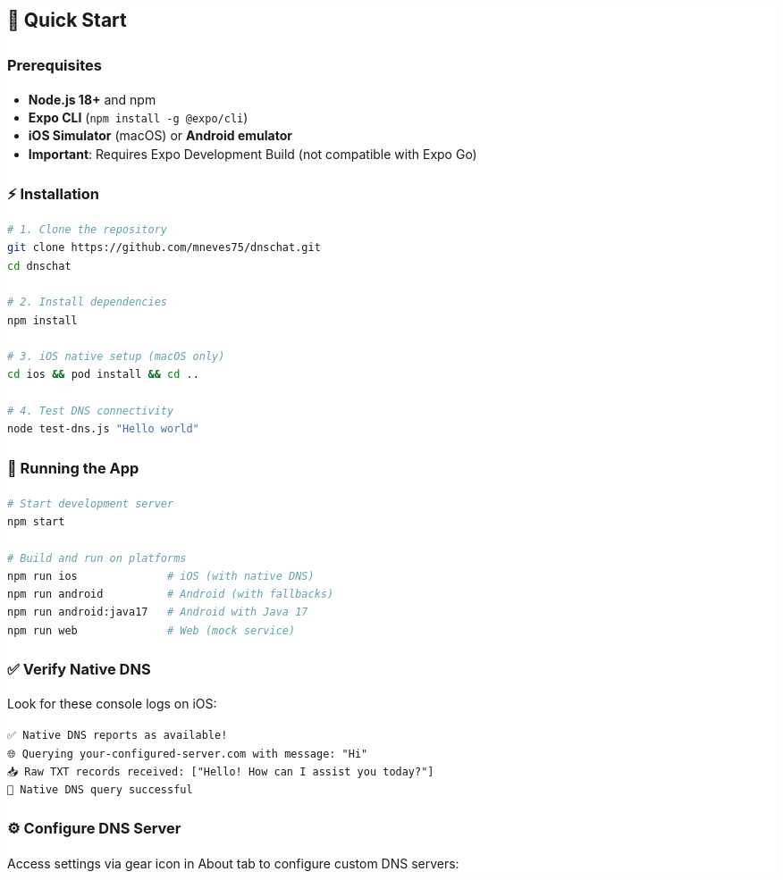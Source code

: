## 🚀 Quick Start

### Prerequisites
- **Node.js 18+** and npm
- **Expo CLI** (`npm install -g @expo/cli`)
- **iOS Simulator** (macOS) or **Android emulator**
- **Important**: Requires Expo Development Build (not compatible with Expo Go)

### ⚡ Installation

```bash
# 1. Clone the repository
git clone https://github.com/mneves75/dnschat.git
cd dnschat

# 2. Install dependencies
npm install

# 3. iOS native setup (macOS only)
cd ios && pod install && cd ..

# 4. Test DNS connectivity
node test-dns.js "Hello world"
```

### 🏃 Running the App

```bash
# Start development server
npm start

# Build and run on platforms
npm run ios              # iOS (with native DNS)
npm run android          # Android (with fallbacks) 
npm run android:java17   # Android with Java 17
npm run web              # Web (mock service)
```

### ✅ Verify Native DNS

Look for these console logs on iOS:
```
✅ Native DNS reports as available!
🌐 Querying your-configured-server.com with message: "Hi"
📥 Raw TXT records received: ["Hello! How can I assist you today?"]
🎉 Native DNS query successful
```

### ⚙️ Configure DNS Server

Access settings via gear icon in About tab to configure custom DNS servers:
